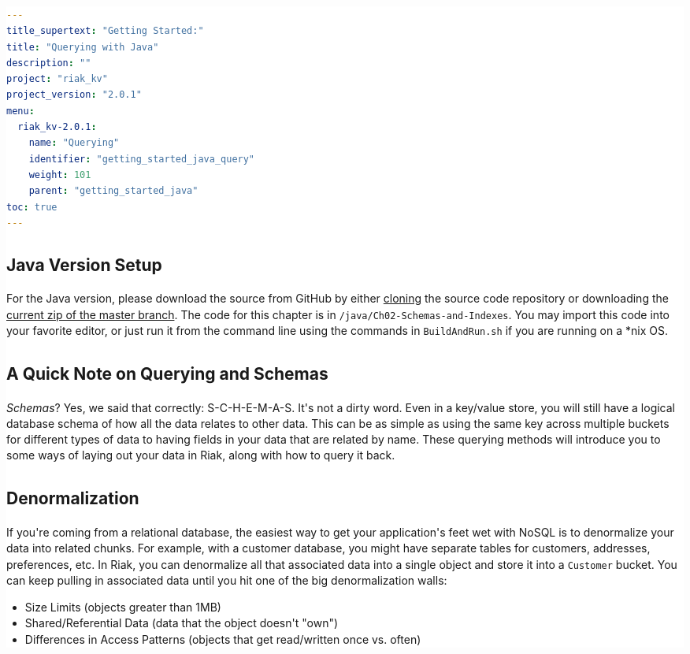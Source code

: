 ```yaml
---
title_supertext: "Getting Started:"
title: "Querying with Java"
description: ""
project: "riak_kv"
project_version: "2.0.1"
menu:
  riak_kv-2.0.1:
    name: "Querying"
    identifier: "getting_started_java_query"
    weight: 101
    parent: "getting_started_java"
toc: true
---
```


## Java Version Setup

For the Java version, please download the source from GitHub by either
[cloning](https://github.com/basho/taste-of-riak) the source code
repository or downloading the [current zip of the master
branch](https://github.com/basho/taste-of-riak/archive/master.zip).
The code for this chapter is in `/java/Ch02-Schemas-and-Indexes`. You
may import this code into your favorite editor, or just run it from the
command line using the commands in `BuildAndRun.sh` if you are running
on a *nix OS.

## A Quick Note on Querying and Schemas

_Schemas_? Yes, we said that correctly: S-C-H-E-M-A-S. It's not a dirty
word. Even in a key/value store, you will still have a logical database
schema of how all the data relates to other data. This can be as simple
as using the same key across multiple buckets for different types of
data to having fields in your data that are related by name. These
querying methods will introduce you to some ways of laying out your data
in Riak, along with how to query it back.

## Denormalization

If you're coming from a relational database, the easiest way to get your
application's feet wet with NoSQL is to denormalize your data into
related chunks. For example, with a customer database, you might have
separate tables for customers, addresses, preferences, etc. In Riak,
you can denormalize all that associated data into a single object and
store it into a `Customer` bucket. You can keep pulling in associated
data until you hit one of the big denormalization walls:

* Size Limits (objects greater than 1MB)
* Shared/Referential Data (data that the object doesn't "own")
* Differences in Access Patterns (objects that get read/written once vs.
  often)
